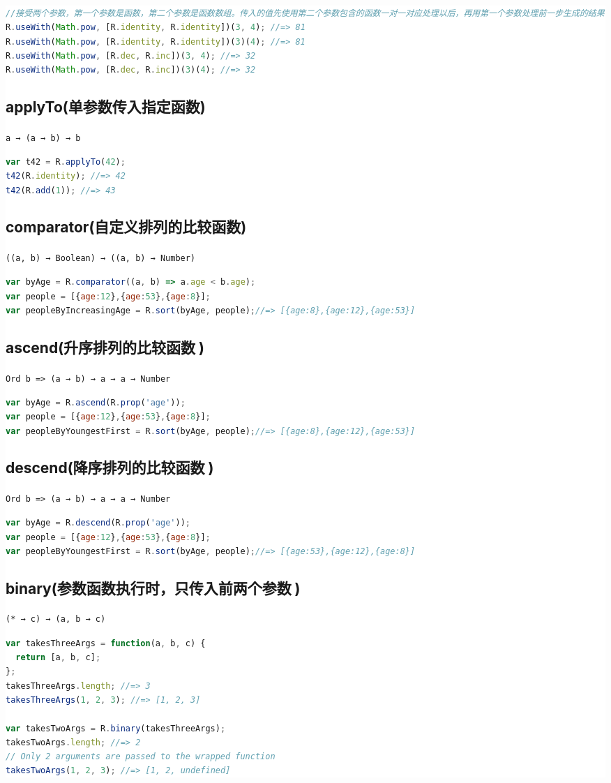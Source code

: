 ```javascript
//接受两个参数，第一个参数是函数，第二个参数是函数数组。传入的值先使用第二个参数包含的函数一对一对应处理以后，再用第一个参数处理前一步生成的结果
R.useWith(Math.pow, [R.identity, R.identity])(3, 4); //=> 81
R.useWith(Math.pow, [R.identity, R.identity])(3)(4); //=> 81
R.useWith(Math.pow, [R.dec, R.inc])(3, 4); //=> 32
R.useWith(Math.pow, [R.dec, R.inc])(3)(4); //=> 32
```

## applyTo(单参数传入指定函数)

`a → (a → b) → b `

```javascript
var t42 = R.applyTo(42);
t42(R.identity); //=> 42
t42(R.add(1)); //=> 43
```

## comparator(自定义排列的比较函数)

`((a, b) → Boolean) → ((a, b) → Number) `

```javascript
var byAge = R.comparator((a, b) => a.age < b.age);
var people = [{age:12},{age:53},{age:8}];
var peopleByIncreasingAge = R.sort(byAge, people);//=> [{age:8},{age:12},{age:53}]
```

## ascend(升序排列的比较函数 )

`Ord b => (a → b) → a → a → Number `

```javascript
var byAge = R.ascend(R.prop('age'));
var people = [{age:12},{age:53},{age:8}];
var peopleByYoungestFirst = R.sort(byAge, people);//=> [{age:8},{age:12},{age:53}]
```

## descend(降序排列的比较函数 )

`Ord b => (a → b) → a → a → Number `

```javascript
var byAge = R.descend(R.prop('age'));
var people = [{age:12},{age:53},{age:8}];
var peopleByYoungestFirst = R.sort(byAge, people);//=> [{age:53},{age:12},{age:8}]
```

## binary(参数函数执行时，只传入前两个参数 )

`(* → c) → (a, b → c) `

```javascript
var takesThreeArgs = function(a, b, c) {
  return [a, b, c];
};
takesThreeArgs.length; //=> 3
takesThreeArgs(1, 2, 3); //=> [1, 2, 3]

var takesTwoArgs = R.binary(takesThreeArgs);
takesTwoArgs.length; //=> 2
// Only 2 arguments are passed to the wrapped function
takesTwoArgs(1, 2, 3); //=> [1, 2, undefined]
```
